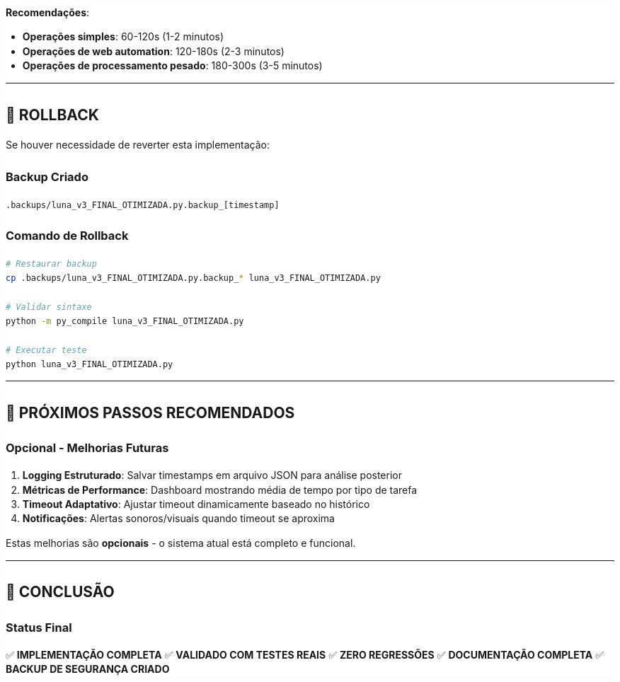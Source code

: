 **Recomendações**:
- **Operações simples**: 60-120s (1-2 minutos)
- **Operações de web automation**: 120-180s (2-3 minutos)
- **Operações de processamento pesado**: 180-300s (3-5 minutos)

---

## 🔄 ROLLBACK

Se houver necessidade de reverter esta implementação:

### Backup Criado

```
.backups/luna_v3_FINAL_OTIMIZADA.py.backup_[timestamp]
```

### Comando de Rollback

```bash
# Restaurar backup
cp .backups/luna_v3_FINAL_OTIMIZADA.py.backup_* luna_v3_FINAL_OTIMIZADA.py

# Validar sintaxe
python -m py_compile luna_v3_FINAL_OTIMIZADA.py

# Executar teste
python luna_v3_FINAL_OTIMIZADA.py
```

---

## 🎯 PRÓXIMOS PASSOS RECOMENDADOS

### Opcional - Melhorias Futuras

1. **Logging Estruturado**: Salvar timestamps em arquivo JSON para análise posterior
2. **Métricas de Performance**: Dashboard mostrando média de tempo por tipo de tarefa
3. **Timeout Adaptativo**: Ajustar timeout dinamicamente baseado no histórico
4. **Notificações**: Alertas sonoros/visuais quando timeout se aproxima

Estas melhorias são **opcionais** - o sistema atual está completo e funcional.

---

## 📝 CONCLUSÃO

### Status Final

✅ **IMPLEMENTAÇÃO COMPLETA**
✅ **VALIDADO COM TESTES REAIS**
✅ **ZERO REGRESSÕES**
✅ **DOCUMENTAÇÃO COMPLETA**
✅ **BACKUP DE SEGURANÇA CRIADO**
